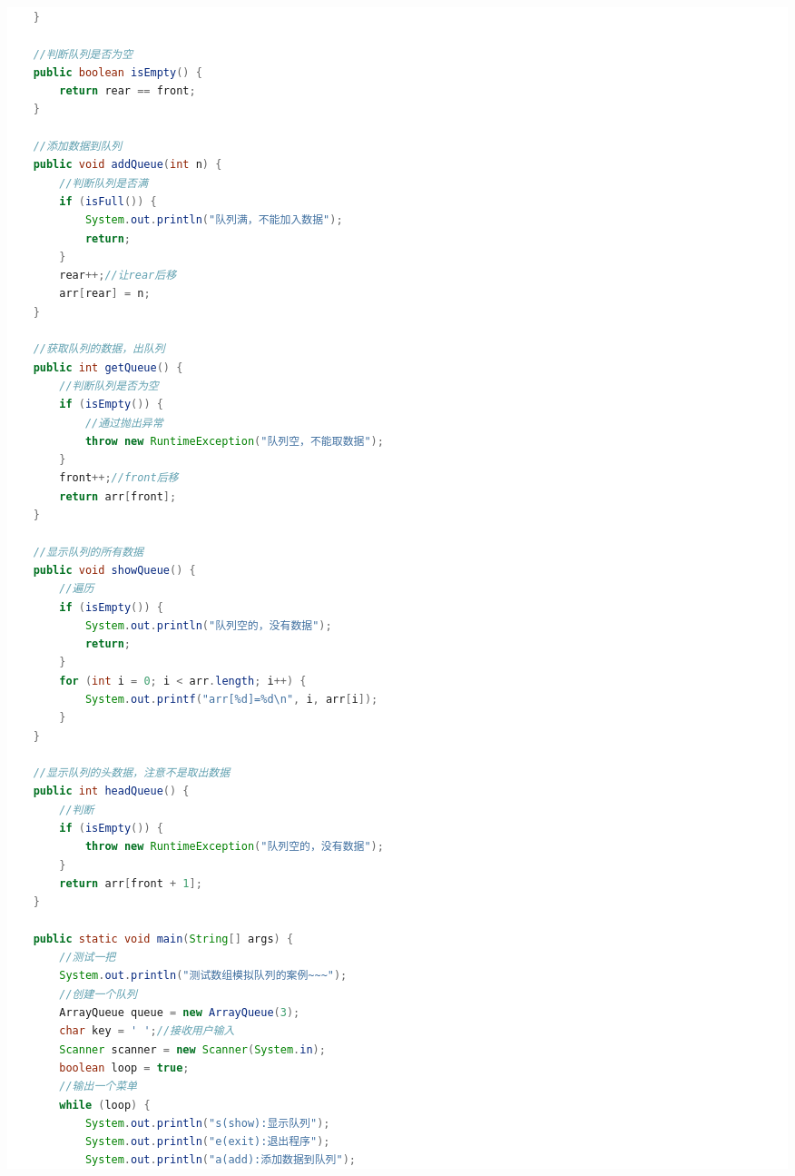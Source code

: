 ```java
    }  
  
    //判断队列是否为空  
    public boolean isEmpty() {  
        return rear == front;  
    }  
  
    //添加数据到队列  
    public void addQueue(int n) {  
        //判断队列是否满  
        if (isFull()) {  
            System.out.println("队列满，不能加入数据");  
            return;  
        }  
        rear++;//让rear后移  
        arr[rear] = n;  
    }  
  
    //获取队列的数据，出队列  
    public int getQueue() {  
        //判断队列是否为空  
        if (isEmpty()) {  
            //通过抛出异常  
            throw new RuntimeException("队列空，不能取数据");  
        }  
        front++;//front后移  
        return arr[front];  
    }  
  
    //显示队列的所有数据  
    public void showQueue() {  
        //遍历  
        if (isEmpty()) {  
            System.out.println("队列空的，没有数据");  
            return;  
        }  
        for (int i = 0; i < arr.length; i++) {  
            System.out.printf("arr[%d]=%d\n", i, arr[i]);  
        }  
    }  
  
    //显示队列的头数据，注意不是取出数据  
    public int headQueue() {  
        //判断  
        if (isEmpty()) {  
            throw new RuntimeException("队列空的，没有数据");  
        }  
        return arr[front + 1];  
    }  
  
    public static void main(String[] args) {  
        //测试一把  
        System.out.println("测试数组模拟队列的案例~~~");  
        //创建一个队列  
        ArrayQueue queue = new ArrayQueue(3);  
        char key = ' ';//接收用户输入  
        Scanner scanner = new Scanner(System.in);  
        boolean loop = true;  
        //输出一个菜单  
        while (loop) {  
            System.out.println("s(show):显示队列");  
            System.out.println("e(exit):退出程序");  
            System.out.println("a(add):添加数据到队列");  
```